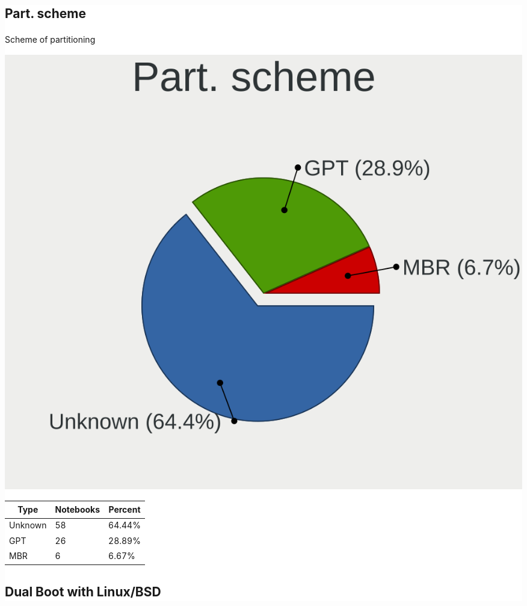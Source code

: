Part. scheme
------------

Scheme of partitioning

![Part. scheme](./images/pie_chart/os_part_scheme.svg)


| Type    | Notebooks | Percent |
|---------|-----------|---------|
| Unknown | 58        | 64.44%  |
| GPT     | 26        | 28.89%  |
| MBR     | 6         | 6.67%   |

Dual Boot with Linux/BSD
------------------------
